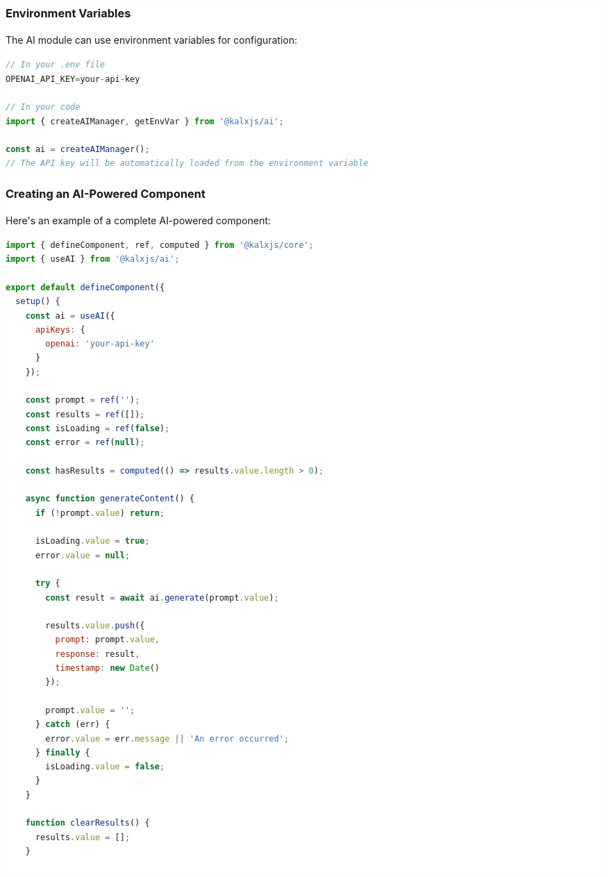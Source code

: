 ### Environment Variables

The AI module can use environment variables for configuration:

```javascript
// In your .env file
OPENAI_API_KEY=your-api-key

// In your code
import { createAIManager, getEnvVar } from '@kalxjs/ai';

const ai = createAIManager();
// The API key will be automatically loaded from the environment variable
```

### Creating an AI-Powered Component

Here's an example of a complete AI-powered component:

```javascript
import { defineComponent, ref, computed } from '@kalxjs/core';
import { useAI } from '@kalxjs/ai';

export default defineComponent({
  setup() {
    const ai = useAI({
      apiKeys: {
        openai: 'your-api-key'
      }
    });
    
    const prompt = ref('');
    const results = ref([]);
    const isLoading = ref(false);
    const error = ref(null);
    
    const hasResults = computed(() => results.value.length > 0);
    
    async function generateContent() {
      if (!prompt.value) return;
      
      isLoading.value = true;
      error.value = null;
      
      try {
        const result = await ai.generate(prompt.value);
        
        results.value.push({
          prompt: prompt.value,
          response: result,
          timestamp: new Date()
        });
        
        prompt.value = '';
      } catch (err) {
        error.value = err.message || 'An error occurred';
      } finally {
        isLoading.value = false;
      }
    }
    
    function clearResults() {
      results.value = [];
    }
    
```